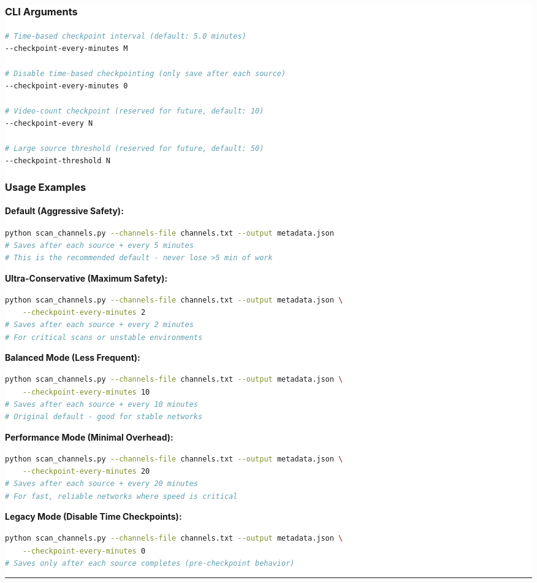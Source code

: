 ### CLI Arguments

```bash
# Time-based checkpoint interval (default: 5.0 minutes)
--checkpoint-every-minutes M

# Disable time-based checkpointing (only save after each source)
--checkpoint-every-minutes 0

# Video-count checkpoint (reserved for future, default: 10)
--checkpoint-every N

# Large source threshold (reserved for future, default: 50)
--checkpoint-threshold N
```

### Usage Examples

**Default (Aggressive Safety):**
```bash
python scan_channels.py --channels-file channels.txt --output metadata.json
# Saves after each source + every 5 minutes
# This is the recommended default - never lose >5 min of work
```

**Ultra-Conservative (Maximum Safety):**
```bash
python scan_channels.py --channels-file channels.txt --output metadata.json \
    --checkpoint-every-minutes 2
# Saves after each source + every 2 minutes
# For critical scans or unstable environments
```

**Balanced Mode (Less Frequent):**
```bash
python scan_channels.py --channels-file channels.txt --output metadata.json \
    --checkpoint-every-minutes 10
# Saves after each source + every 10 minutes
# Original default - good for stable networks
```

**Performance Mode (Minimal Overhead):**
```bash
python scan_channels.py --channels-file channels.txt --output metadata.json \
    --checkpoint-every-minutes 20
# Saves after each source + every 20 minutes
# For fast, reliable networks where speed is critical
```

**Legacy Mode (Disable Time Checkpoints):**
```bash
python scan_channels.py --channels-file channels.txt --output metadata.json \
    --checkpoint-every-minutes 0
# Saves only after each source completes (pre-checkpoint behavior)
```

---